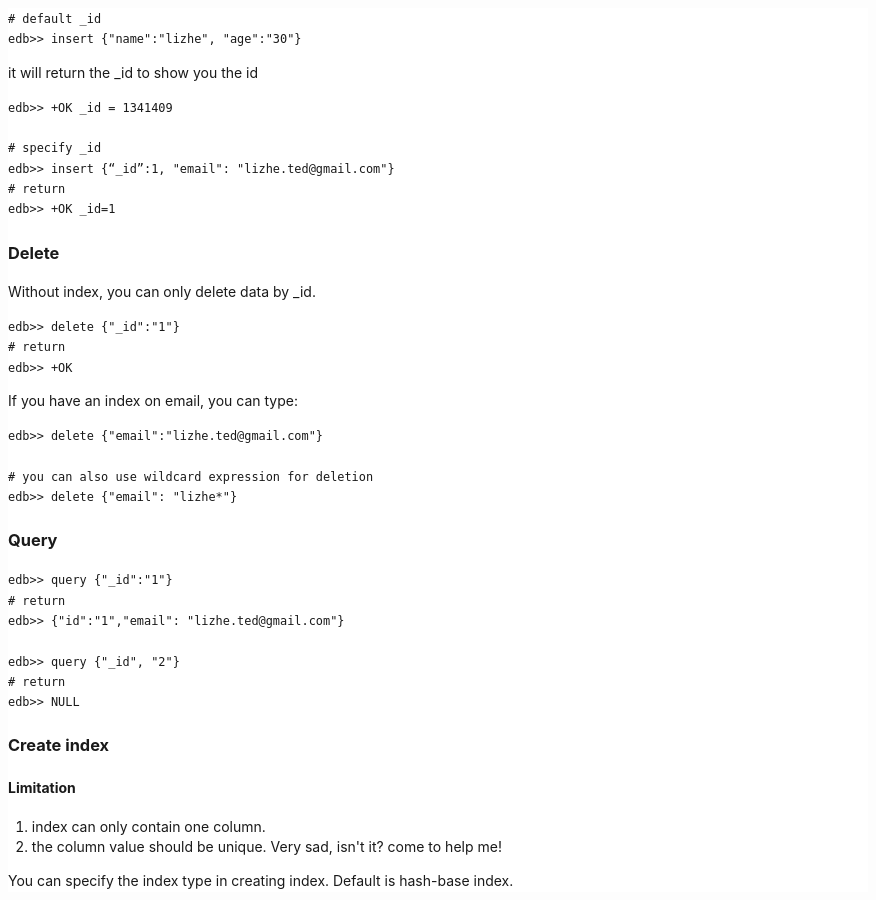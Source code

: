 	# default _id
	edb>> insert {"name":"lizhe", "age":"30"}
it will return the _id to show you the id
	
	edb>> +OK _id = 1341409
	
	# specify _id
	edb>> insert {“_id”:1, "email": "lizhe.ted@gmail.com"}
	# return
	edb>> +OK _id=1

### Delete
Without index, you can only delete data by _id.
	
	edb>> delete {"_id":"1"}
	# return
	edb>> +OK

If you have an index on email, you can type:
	
	edb>> delete {"email":"lizhe.ted@gmail.com"}
	
	# you can also use wildcard expression for deletion
	edb>> delete {"email": "lizhe*"}
	

### Query
	edb>> query {"_id":"1"}
	# return
	edb>> {"id":"1","email": "lizhe.ted@gmail.com"}
	
	edb>> query {"_id", "2"}
	# return
	edb>> NULL

### Create index

#### Limitation
1. index can only contain one column. 
2. the column value should be unique.
Very sad, isn't it? come to help me!
 
You can specify the index type in creating index. Default is hash-base index.
